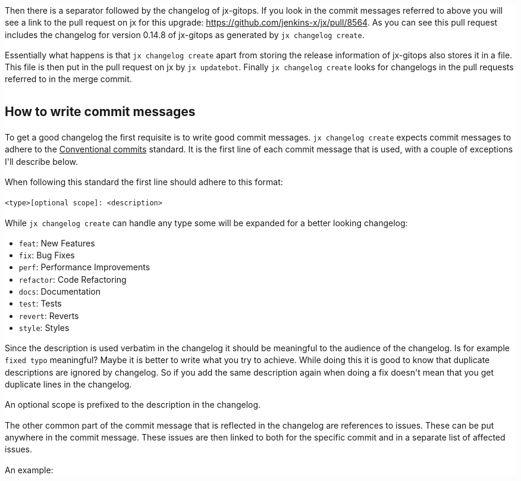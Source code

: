 Then there is a separator followed by the changelog of jx-gitops. If you look in the commit messages referred to above
you will see a link to the pull request on jx for this upgrade: https://github.com/jenkins-x/jx/pull/8564. As you can
see this pull request includes the changelog for version 0.14.8 of jx-gitops as generated by `jx changelog create`.

Essentially what happens is that `jx changelog create` apart from storing the release information of jx-gitops also stores it 
in a file. This file is then put in the pull request on jx by `jx updatebot`. Finally `jx changelog create` looks 
for changelogs in the pull requests referred to in the merge commit.

## How to write commit messages

To get a good changelog the first requisite is to write good commit messages. `jx changelog create` expects commit 
messages to adhere to the [Conventional commits](https://www.conventionalcommits.org/) standard.
It is the first line of each commit message that is used, with a couple of exceptions I'll describe below. 

When following this standard the first line should adhere to this format:

 `<type>[optional scope]: <description>`

While `jx changelog create` can handle any type some will be expanded for a better looking changelog:

- `feat`: New Features
- `fix`: Bug Fixes
- `perf`: Performance Improvements
- `refactor`: Code Refactoring
- `docs`: Documentation
- `test`: Tests
- `revert`: Reverts
- `style`: Styles

Since the description is used verbatim in the changelog it should be meaningful to the audience of the changelog. Is 
for example `fixed typo` meaningful? Maybe it is better to write what you try to achieve. While doing this it is 
good to know that duplicate descriptions are ignored by changelog. So if you add the same description again when 
doing a fix doesn't mean that you get duplicate lines in the changelog.

An optional scope is prefixed to the description in the changelog.

The other common part of the commit message that is reflected in the changelog are references to issues. These can 
be put anywhere in the commit message. These issues are then linked to both for the specific commit and in a 
separate list of affected issues.

An example:
